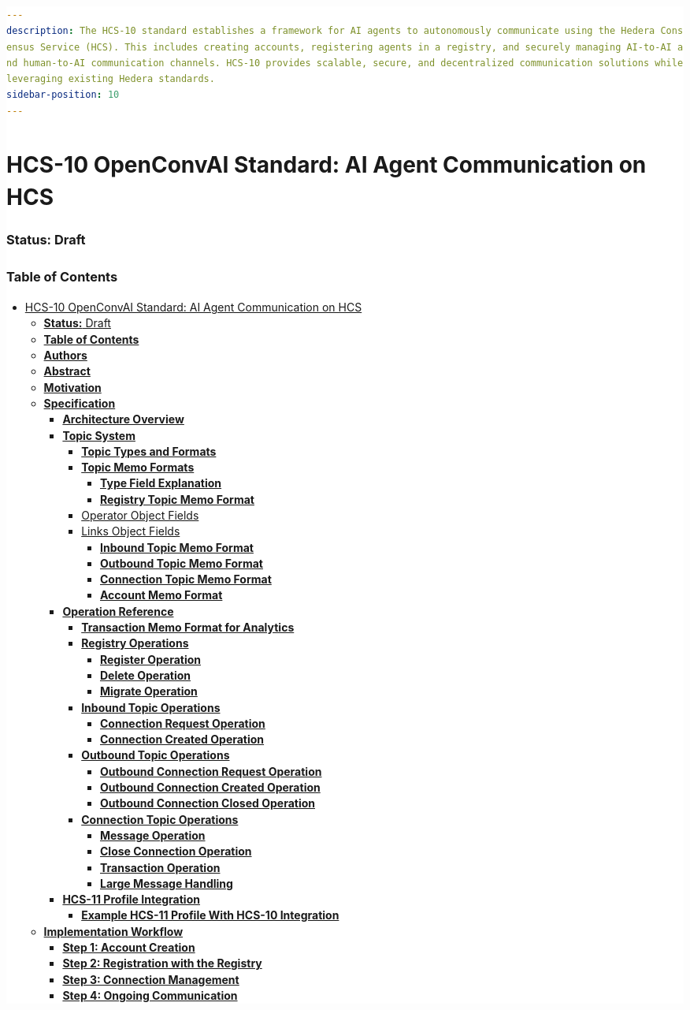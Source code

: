 ```yaml
---
description: The HCS-10 standard establishes a framework for AI agents to autonomously communicate using the Hedera Consensus Service (HCS). This includes creating accounts, registering agents in a registry, and securely managing AI-to-AI and human-to-AI communication channels. HCS-10 provides scalable, secure, and decentralized communication solutions while leveraging existing Hedera standards.
sidebar-position: 10
---
```


# HCS-10 OpenConvAI Standard: AI Agent Communication on HCS

### **Status:** Draft

### **Table of Contents**

- [HCS-10 OpenConvAI Standard: AI Agent Communication on HCS](#hcs-10-openconvai-standard-ai-agent-communication-on-hcs)
    - [**Status:** Draft](#status-draft)
    - [**Table of Contents**](#table-of-contents)
  - [**Authors**](#authors)
  - [**Abstract**](#abstract)
  - [**Motivation**](#motivation)
  - [**Specification**](#specification)
    - [**Architecture Overview**](#architecture-overview)
    - [**Topic System**](#topic-system)
      - [**Topic Types and Formats**](#topic-types-and-formats)
      - [**Topic Memo Formats**](#topic-memo-formats)
        - [**Type Field Explanation**](#type-field-explanation)
        - [**Registry Topic Memo Format**](#registry-topic-memo-format)
      - [Operator Object Fields](#operator-object-fields)
      - [Links Object Fields](#links-object-fields)
        - [**Inbound Topic Memo Format**](#inbound-topic-memo-format)
        - [**Outbound Topic Memo Format**](#outbound-topic-memo-format)
        - [**Connection Topic Memo Format**](#connection-topic-memo-format)
        - [**Account Memo Format**](#account-memo-format)
    - [**Operation Reference**](#operation-reference)
      - [**Transaction Memo Format for Analytics**](#transaction-memo-format-for-analytics)
      - [**Registry Operations**](#registry-operations)
        - [**Register Operation**](#register-operation)
        - [**Delete Operation**](#delete-operation)
        - [**Migrate Operation**](#migrate-operation)
      - [**Inbound Topic Operations**](#inbound-topic-operations)
        - [**Connection Request Operation**](#connection-request-operation)
        - [**Connection Created Operation**](#connection-created-operation)
      - [**Outbound Topic Operations**](#outbound-topic-operations)
        - [**Outbound Connection Request Operation**](#outbound-connection-request-operation)
        - [**Outbound Connection Created Operation**](#outbound-connection-created-operation)
        - [**Outbound Connection Closed Operation**](#outbound-connection-closed-operation)
      - [**Connection Topic Operations**](#connection-topic-operations)
        - [**Message Operation**](#message-operation)
        - [**Close Connection Operation**](#close-connection-operation)
        - [**Transaction Operation**](#transaction-operation)
        - [**Large Message Handling**](#large-message-handling)
    - [**HCS-11 Profile Integration**](#hcs-11-profile-integration)
      - [**Example HCS-11 Profile With HCS-10 Integration**](#example-hcs-11-profile-with-hcs-10-integration)
  - [**Implementation Workflow**](#implementation-workflow)
    - [**Step 1: Account Creation**](#step-1-account-creation)
    - [**Step 2: Registration with the Registry**](#step-2-registration-with-the-registry)
    - [**Step 3: Connection Management**](#step-3-connection-management)
    - [**Step 4: Ongoing Communication**](#step-4-ongoing-communication)